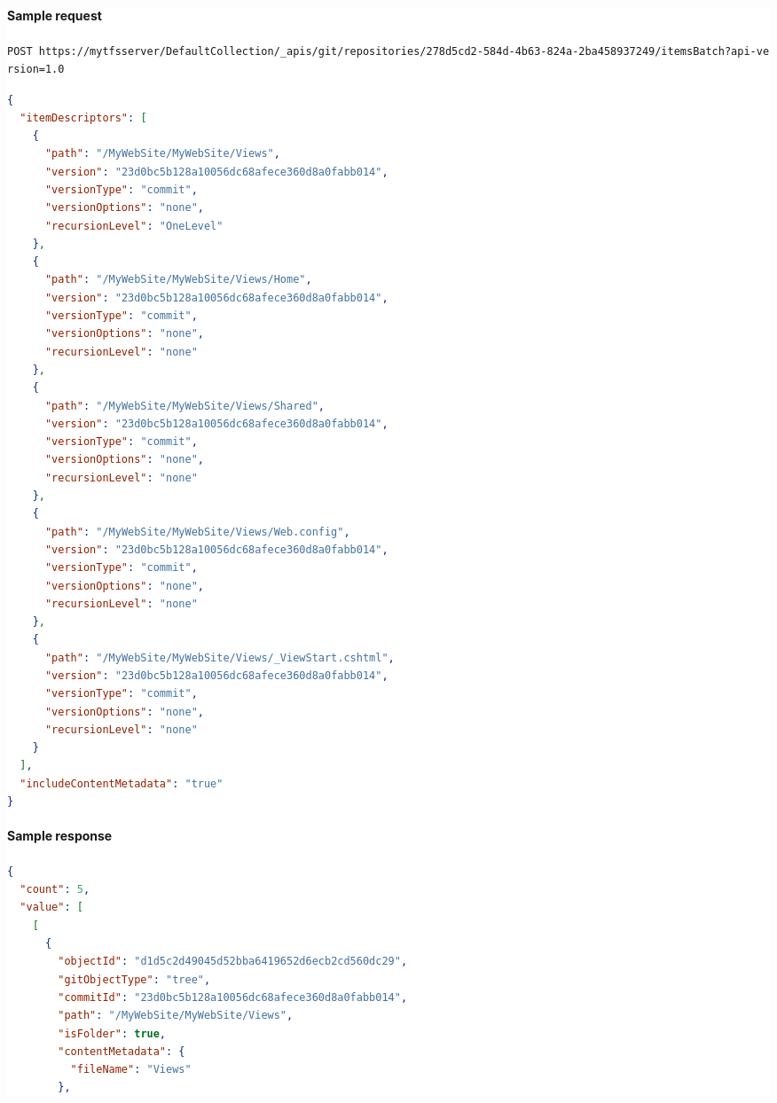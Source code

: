 #### Sample request

```
POST https://mytfsserver/DefaultCollection/_apis/git/repositories/278d5cd2-584d-4b63-824a-2ba458937249/itemsBatch?api-version=1.0
```
```json
{
  "itemDescriptors": [
    {
      "path": "/MyWebSite/MyWebSite/Views",
      "version": "23d0bc5b128a10056dc68afece360d8a0fabb014",
      "versionType": "commit",
      "versionOptions": "none",
      "recursionLevel": "OneLevel"
    },
    {
      "path": "/MyWebSite/MyWebSite/Views/Home",
      "version": "23d0bc5b128a10056dc68afece360d8a0fabb014",
      "versionType": "commit",
      "versionOptions": "none",
      "recursionLevel": "none"
    },
    {
      "path": "/MyWebSite/MyWebSite/Views/Shared",
      "version": "23d0bc5b128a10056dc68afece360d8a0fabb014",
      "versionType": "commit",
      "versionOptions": "none",
      "recursionLevel": "none"
    },
    {
      "path": "/MyWebSite/MyWebSite/Views/Web.config",
      "version": "23d0bc5b128a10056dc68afece360d8a0fabb014",
      "versionType": "commit",
      "versionOptions": "none",
      "recursionLevel": "none"
    },
    {
      "path": "/MyWebSite/MyWebSite/Views/_ViewStart.cshtml",
      "version": "23d0bc5b128a10056dc68afece360d8a0fabb014",
      "versionType": "commit",
      "versionOptions": "none",
      "recursionLevel": "none"
    }
  ],
  "includeContentMetadata": "true"
}
```

#### Sample response

```json
{
  "count": 5,
  "value": [
    [
      {
        "objectId": "d1d5c2d49045d52bba6419652d6ecb2cd560dc29",
        "gitObjectType": "tree",
        "commitId": "23d0bc5b128a10056dc68afece360d8a0fabb014",
        "path": "/MyWebSite/MyWebSite/Views",
        "isFolder": true,
        "contentMetadata": {
          "fileName": "Views"
        },
```